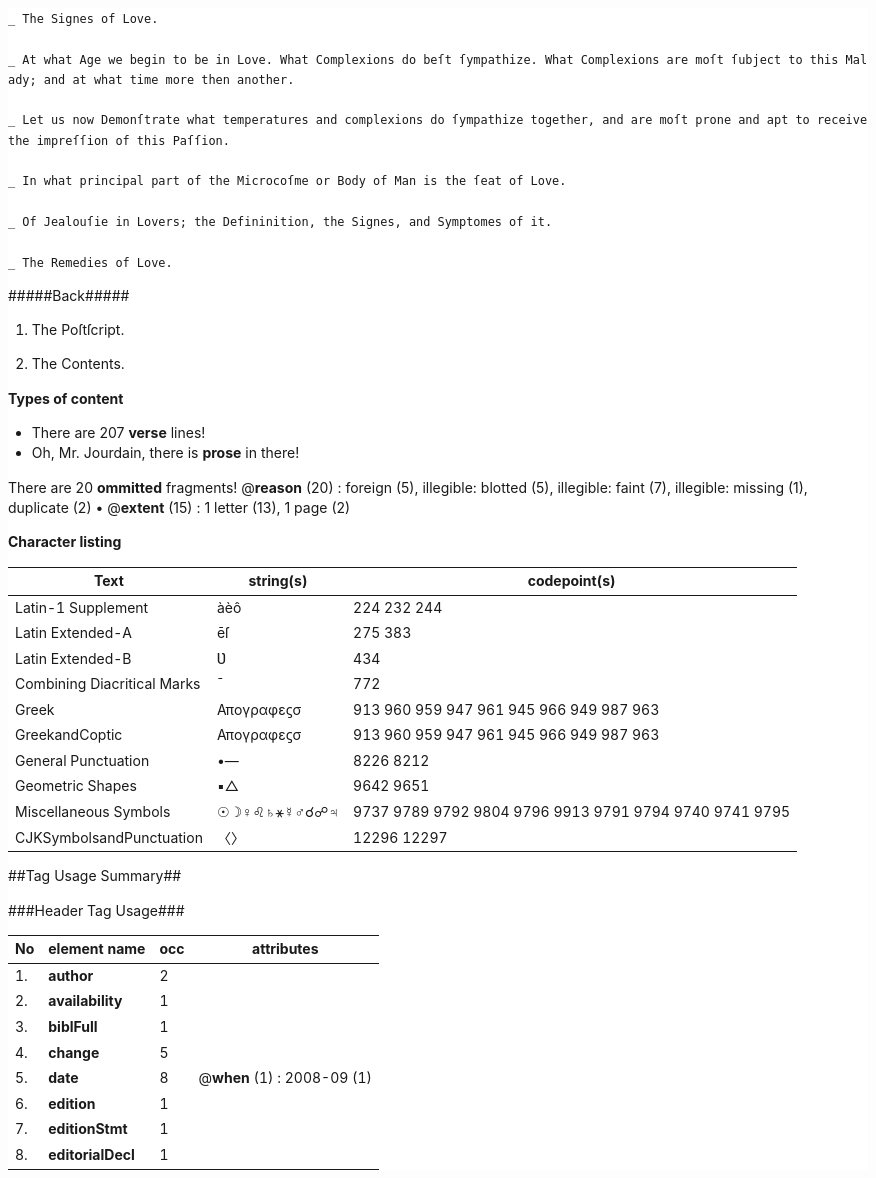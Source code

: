    _ The Signes of Love.

    _ At what Age we begin to be in Love. What Complexions do beſt ſympathize. What Complexions are moſt ſubject to this Malady; and at what time more then another.

    _ Let us now Demonſtrate what temperatures and complexions do ſympathize together, and are moſt prone and apt to receive the impreſſion of this Paſſion.

    _ In what principal part of the Microcoſme or Body of Man is the ſeat of Love.

    _ Of Jealouſie in Lovers; the Defininition, the Signes, and Symptomes of it.

    _ The Remedies of Love.

#####Back#####

1. The Poſtſcript.

1. The Contents.

**Types of content**

  * There are 207 **verse** lines!
  * Oh, Mr. Jourdain, there is **prose** in there!

There are 20 **ommitted** fragments! 
 @__reason__ (20) : foreign (5), illegible: blotted (5), illegible: faint (7), illegible: missing (1), duplicate (2)  •  @__extent__ (15) : 1 letter (13), 1 page (2)

**Character listing**


|Text|string(s)|codepoint(s)|
|---|---|---|
|Latin-1 Supplement|àèô|224 232 244|
|Latin Extended-A|ēſ|275 383|
|Latin Extended-B|Ʋ|434|
|Combining             Diacritical Marks|̄|772|
|Greek|Απογραφεϛσ|913 960 959 947 961 945 966 949 987 963|
|GreekandCoptic|Απογραφεϛσ|913 960 959 947 961 945 966 949 987 963|
|General Punctuation|•—|8226 8212|
|Geometric Shapes|▪△|9642 9651|
|Miscellaneous Symbols|☉☽♀♌♄⚹☿♂☌☍♃|9737 9789 9792 9804 9796 9913 9791 9794 9740 9741 9795|
|CJKSymbolsandPunctuation|〈〉|12296 12297|

##Tag Usage Summary##

###Header Tag Usage###

|No|element name|occ|attributes|
|---|---|---|---|
|1.|__author__|2||
|2.|__availability__|1||
|3.|__biblFull__|1||
|4.|__change__|5||
|5.|__date__|8| @__when__ (1) : 2008-09 (1)|
|6.|__edition__|1||
|7.|__editionStmt__|1||
|8.|__editorialDecl__|1||